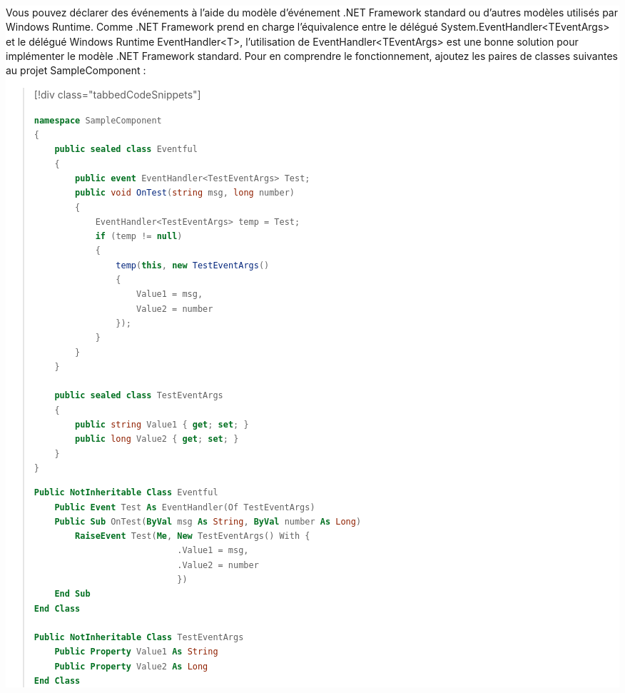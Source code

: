 Vous pouvez déclarer des événements à l’aide du modèle d’événement .NET Framework standard ou d’autres modèles utilisés par Windows Runtime. Comme .NET Framework prend en charge l’équivalence entre le délégué System.EventHandler&lt;TEventArgs&gt; et le délégué Windows Runtime EventHandler&lt;T&gt;, l’utilisation de EventHandler&lt;TEventArgs&gt; est une bonne solution pour implémenter le modèle .NET Framework standard. Pour en comprendre le fonctionnement, ajoutez les paires de classes suivantes au projet SampleComponent :

> [!div class="tabbedCodeSnippets"]
> ```csharp
> namespace SampleComponent
> {
>     public sealed class Eventful
>     {
>         public event EventHandler<TestEventArgs> Test;
>         public void OnTest(string msg, long number)
>         {
>             EventHandler<TestEventArgs> temp = Test;
>             if (temp != null)
>             {
>                 temp(this, new TestEventArgs()
>                 {
>                     Value1 = msg,
>                     Value2 = number
>                 });
>             }
>         }
>     }
>
>     public sealed class TestEventArgs
>     {
>         public string Value1 { get; set; }
>         public long Value2 { get; set; }
>     }
> }
> ```
> ```vb
> Public NotInheritable Class Eventful
>     Public Event Test As EventHandler(Of TestEventArgs)
>     Public Sub OnTest(ByVal msg As String, ByVal number As Long)
>         RaiseEvent Test(Me, New TestEventArgs() With {
>                             .Value1 = msg,
>                             .Value2 = number
>                             })
>     End Sub
> End Class
>
> Public NotInheritable Class TestEventArgs
>     Public Property Value1 As String
>     Public Property Value2 As Long
> End Class
> ```
